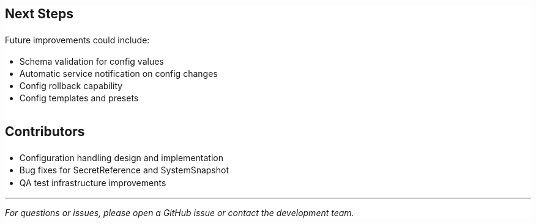 ## Next Steps

Future improvements could include:
- Schema validation for config values
- Automatic service notification on config changes
- Config rollback capability
- Config templates and presets

## Contributors

- Configuration handling design and implementation
- Bug fixes for SecretReference and SystemSnapshot
- QA test infrastructure improvements

---

*For questions or issues, please open a GitHub issue or contact the development team.*